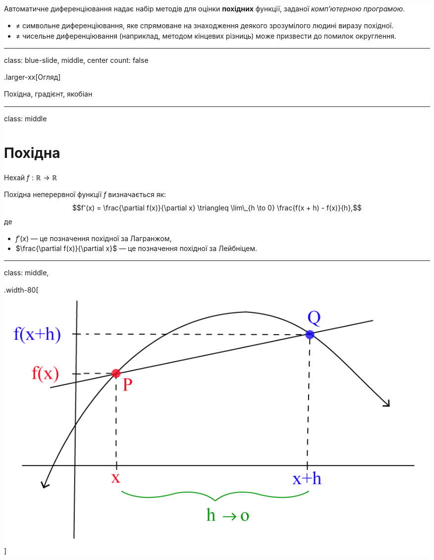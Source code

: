 Автоматичне диференціювання надає набір методів для оцінки **похідних** функції, заданої *комп’ютерною програмою*.

- $\neq$ символьне диференціювання, яке спрямоване на знаходження деякого зрозумілого людині виразу похідної.
- $\neq$ чисельне диференціювання (наприклад, методом кінцевих різниць) може призвести до помилок округлення.

---

class: blue-slide, middle, center
count: false

.larger-xx[Огляд]

Похідна, градієнт, якобіан

---

class: middle

# Похідна

Нехай $f: \mathbb{R} \to \mathbb{R}$ 

Похідна неперервної функції $f$ визначається як:
$$f'(x) = \frac{\partial f(x)}{\partial x} \triangleq \lim\_{h \to 0} \frac{f(x + h) - f(x)}{h},$$
де
- $f'(x)$ &mdash; це позначення похідної за Лагранжом,
- $\frac{\partial f(x)}{\partial x}$ &mdash; це позначення похідної за Лейбніцем.

---

class: middle, 

.width-80[![](figures/lec3/limit-definition-derivative.png)]
